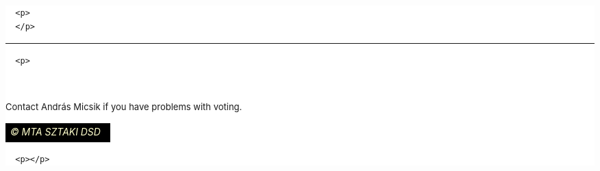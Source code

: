       <p>
      </p>
<hr>

      <p>
      
  </p>
<form action="/servlets/voting/dc/dcq3?t=19" method="post">
    <input name="v" type="hidden" value="dc/dcq3">
  </form>
  
  <tr>
    <td>
      <p> </p>
      <font size="2">Contact András Micsik if you have problems with voting. </font>
</td>
  </tr>
  <tr>
    <td></td>
</tr>
  <tr>
    <td>
      <table border="0" cellpadding="0" cellspacing="0" width="100%">
        <tbody>
        <tr>
          <td align="right" bgcolor="#000000" height="20" width="100%">
<font color="#ffffcc"><i>© MTA SZTAKI DSD </i></font> </td>
        </tr>
</tbody>
</table>

      <p></p>
</td>
</tr>
</center>
